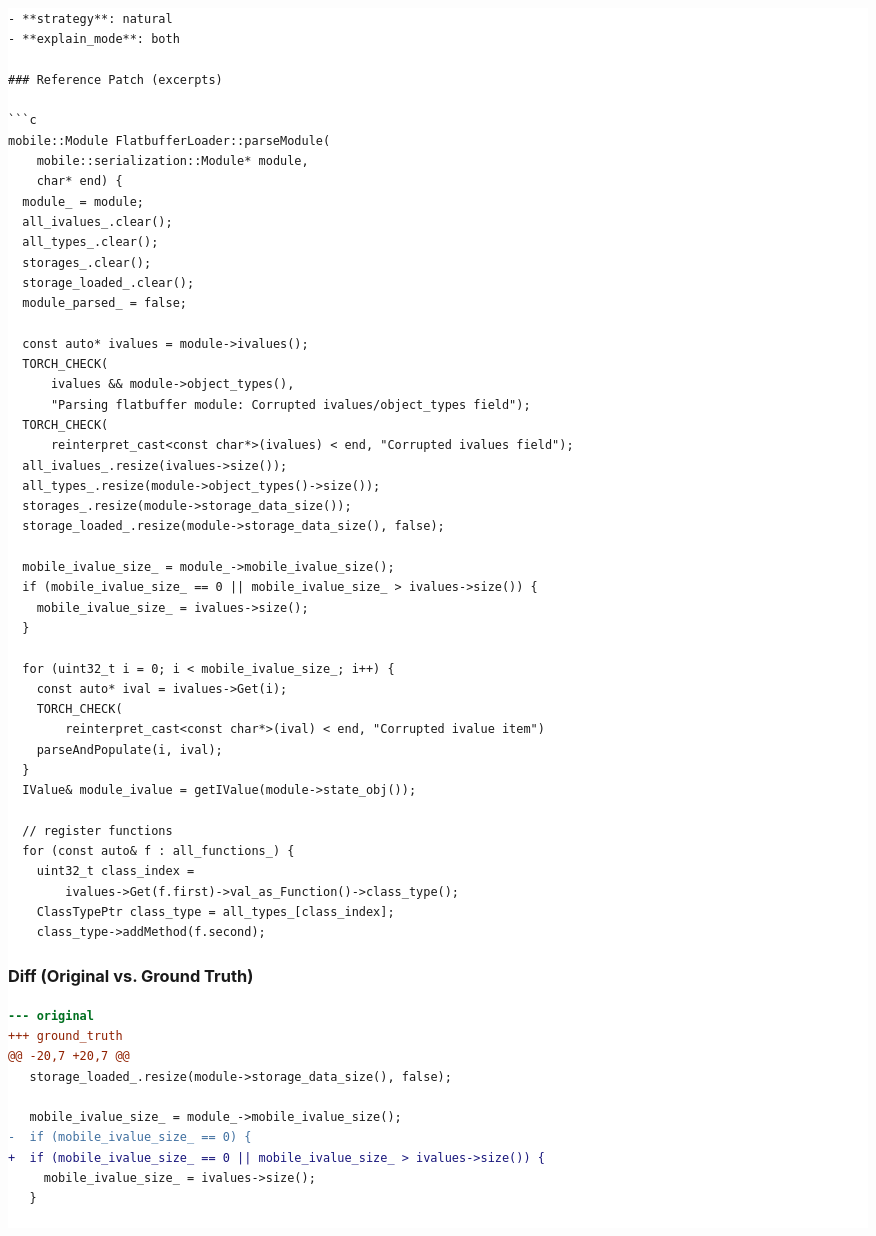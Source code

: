 ```
- **strategy**: natural
- **explain_mode**: both

### Reference Patch (excerpts)

```c
mobile::Module FlatbufferLoader::parseModule(
    mobile::serialization::Module* module,
    char* end) {
  module_ = module;
  all_ivalues_.clear();
  all_types_.clear();
  storages_.clear();
  storage_loaded_.clear();
  module_parsed_ = false;

  const auto* ivalues = module->ivalues();
  TORCH_CHECK(
      ivalues && module->object_types(),
      "Parsing flatbuffer module: Corrupted ivalues/object_types field");
  TORCH_CHECK(
      reinterpret_cast<const char*>(ivalues) < end, "Corrupted ivalues field");
  all_ivalues_.resize(ivalues->size());
  all_types_.resize(module->object_types()->size());
  storages_.resize(module->storage_data_size());
  storage_loaded_.resize(module->storage_data_size(), false);

  mobile_ivalue_size_ = module_->mobile_ivalue_size();
  if (mobile_ivalue_size_ == 0 || mobile_ivalue_size_ > ivalues->size()) {
    mobile_ivalue_size_ = ivalues->size();
  }

  for (uint32_t i = 0; i < mobile_ivalue_size_; i++) {
    const auto* ival = ivalues->Get(i);
    TORCH_CHECK(
        reinterpret_cast<const char*>(ival) < end, "Corrupted ivalue item")
    parseAndPopulate(i, ival);
  }
  IValue& module_ivalue = getIValue(module->state_obj());

  // register functions
  for (const auto& f : all_functions_) {
    uint32_t class_index =
        ivalues->Get(f.first)->val_as_Function()->class_type();
    ClassTypePtr class_type = all_types_[class_index];
    class_type->addMethod(f.second);
```

### Diff (Original vs. Ground Truth)

```diff
--- original
+++ ground_truth
@@ -20,7 +20,7 @@
   storage_loaded_.resize(module->storage_data_size(), false);
 
   mobile_ivalue_size_ = module_->mobile_ivalue_size();
-  if (mobile_ivalue_size_ == 0) {
+  if (mobile_ivalue_size_ == 0 || mobile_ivalue_size_ > ivalues->size()) {
     mobile_ivalue_size_ = ivalues->size();
   }
 
```
